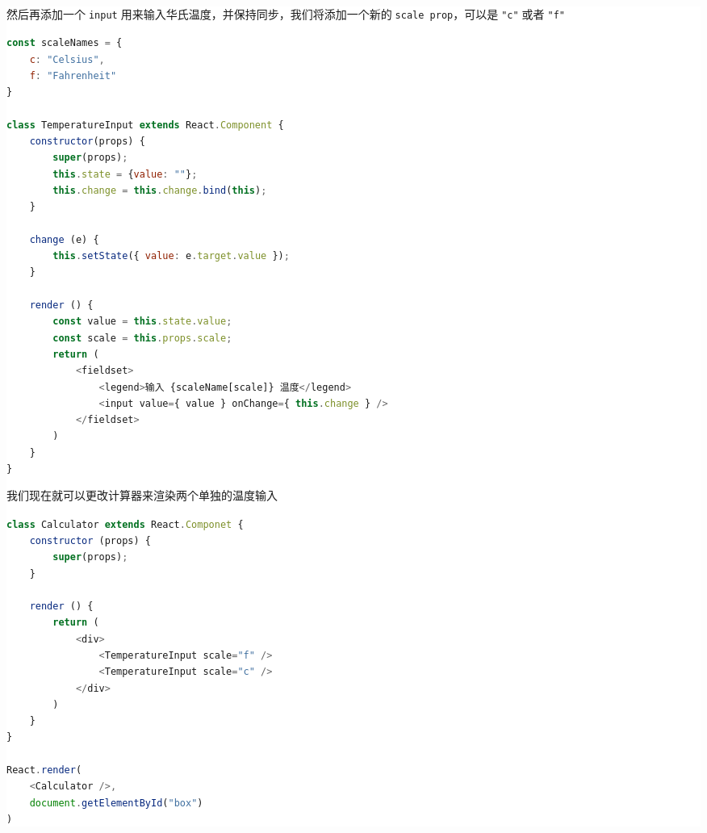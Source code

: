 然后再添加一个 `input` 用来输入华氏温度，并保持同步，我们将添加一个新的 `scale prop`，可以是 `"c"` 或者 `"f"`

```js
const scaleNames = {
    c: "Celsius",
    f: "Fahrenheit"
}

class TemperatureInput extends React.Component {
    constructor(props) {
        super(props);
        this.state = {value: ""};
        this.change = this.change.bind(this);
    }

    change (e) {
        this.setState({ value: e.target.value });
    }

    render () {
        const value = this.state.value;
        const scale = this.props.scale;
        return (
            <fieldset>
                <legend>输入 {scaleName[scale]} 温度</legend>
                <input value={ value } onChange={ this.change } />
            </fieldset>
        )
    }
}
```

我们现在就可以更改计算器来渲染两个单独的温度输入

```js
class Calculator extends React.Componet {
    constructor (props) {
        super(props);
    }

    render () {
        return (
            <div>
                <TemperatureInput scale="f" />
                <TemperatureInput scale="c" />
            </div>
        )
    }
}

React.render(
    <Calculator />,
    document.getElementById("box")
)
```
